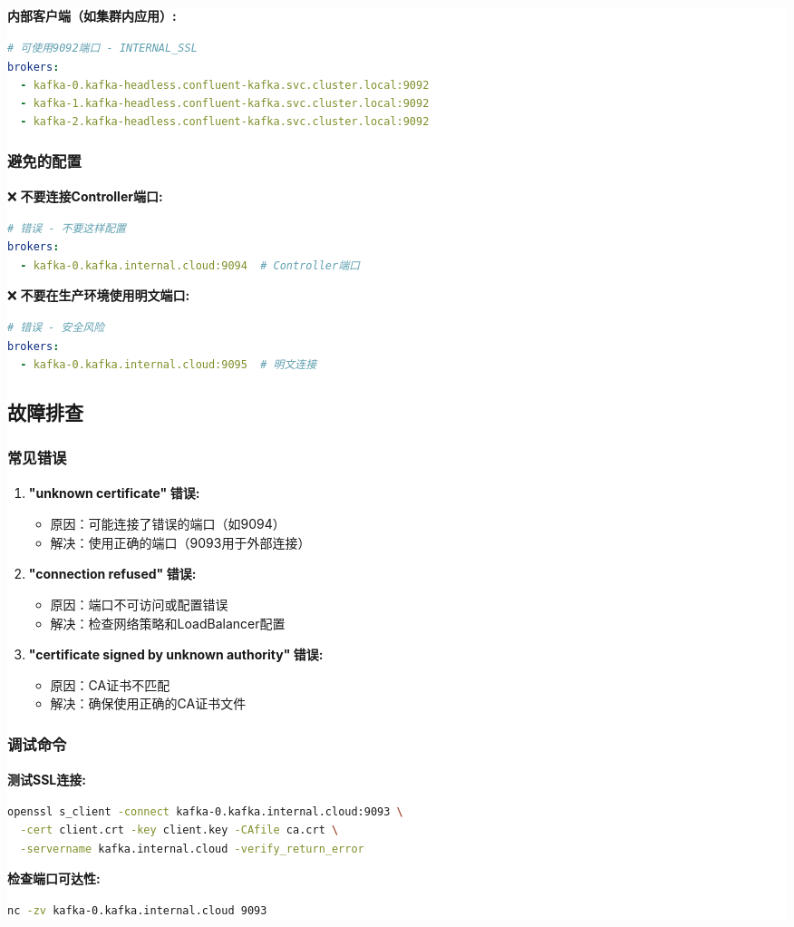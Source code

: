 **内部客户端（如集群内应用）:**
```yaml
# 可使用9092端口 - INTERNAL_SSL
brokers:
  - kafka-0.kafka-headless.confluent-kafka.svc.cluster.local:9092
  - kafka-1.kafka-headless.confluent-kafka.svc.cluster.local:9092
  - kafka-2.kafka-headless.confluent-kafka.svc.cluster.local:9092
```

### 避免的配置

❌ **不要连接Controller端口:**
```yaml
# 错误 - 不要这样配置
brokers:
  - kafka-0.kafka.internal.cloud:9094  # Controller端口
```

❌ **不要在生产环境使用明文端口:**
```yaml
# 错误 - 安全风险
brokers:
  - kafka-0.kafka.internal.cloud:9095  # 明文连接
```

## 故障排查

### 常见错误

1. **"unknown certificate" 错误:**
   - 原因：可能连接了错误的端口（如9094）
   - 解决：使用正确的端口（9093用于外部连接）

2. **"connection refused" 错误:**
   - 原因：端口不可访问或配置错误
   - 解决：检查网络策略和LoadBalancer配置

3. **"certificate signed by unknown authority" 错误:**
   - 原因：CA证书不匹配
   - 解决：确保使用正确的CA证书文件

### 调试命令

**测试SSL连接:**
```bash
openssl s_client -connect kafka-0.kafka.internal.cloud:9093 \
  -cert client.crt -key client.key -CAfile ca.crt \
  -servername kafka.internal.cloud -verify_return_error
```

**检查端口可达性:**
```bash
nc -zv kafka-0.kafka.internal.cloud 9093
```
